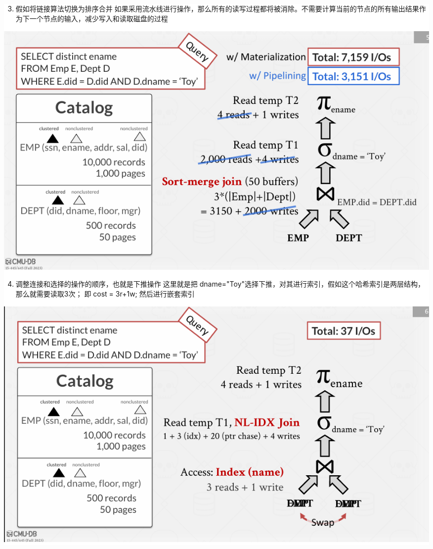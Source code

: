 3. 假如将链接算法切换为排序合并
如果采用流水线进行操作，那么所有的读写过程都将被消除。不需要计算当前的节点的所有输出结果作为下一个节点的输入，减少写入和读取磁盘的过程

![](./图片/14_optimization_3.png)

4. 调整连接和选择的操作的顺序，也就是下推操作
这里就是把 dname="Toy"选择下推，对其进行索引，假如这个哈希索引是两层结构，那么就需要读取3次；
即 cost = 3r+1w;
然后进行嵌套索引

![](./图片/14_optimization_4.png)
